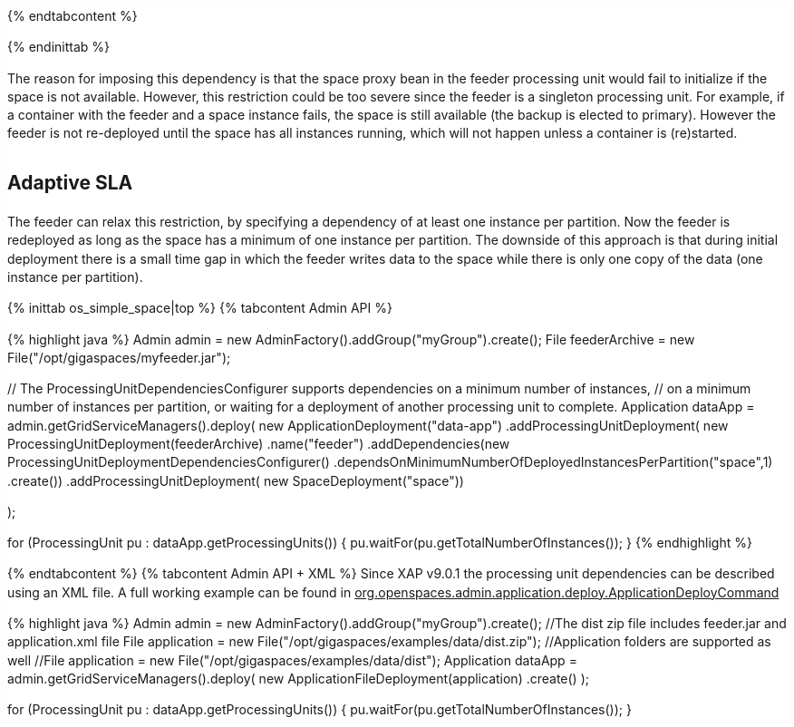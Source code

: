 {% endtabcontent %}

{% endinittab %}

The reason for imposing this dependency is that the space proxy bean in the feeder processing unit would fail to initialize if the space is not available. However, this restriction could be too severe since the feeder is a singleton processing unit. For example, if a container with the feeder and a space instance fails, the space is still available (the backup is elected to primary). However the feeder is not re-deployed until the space has all instances running, which will not happen unless a container is (re)started.

## Adaptive SLA

The feeder can relax this restriction, by specifying a dependency of at least one instance per partition. Now the feeder is redeployed as long as the space has a minimum of one instance per partition. The downside of this approach is that during initial deployment there is a small time gap in which the feeder writes data to the space while there is only one copy of the data (one instance per partition).

{% inittab os_simple_space|top %}
{% tabcontent Admin API %}

{% highlight java %}
Admin admin = new AdminFactory().addGroup("myGroup").create();
File feederArchive = new File("/opt/gigaspaces/myfeeder.jar");

// The ProcessingUnitDependenciesConfigurer supports dependencies on a minimum number of instances,
// on a minimum number of instances per partition, or waiting for a deployment of another processing unit to complete.
Application dataApp = admin.getGridServiceManagers().deploy(
  new ApplicationDeployment("data-app")
    .addProcessingUnitDeployment(
      new ProcessingUnitDeployment(feederArchive)
        .name("feeder")
        .addDependencies(new ProcessingUnitDeploymentDependenciesConfigurer()
                     .dependsOnMinimumNumberOfDeployedInstancesPerPartition("space",1)
                     .create())
    .addProcessingUnitDeployment(
      new SpaceDeployment("space"))

);

for (ProcessingUnit pu : dataApp.getProcessingUnits()) {
  pu.waitFor(pu.getTotalNumberOfInstances());
}
{% endhighlight %}

{% endtabcontent %}
{% tabcontent Admin API + XML %}
Since XAP v9.0.1 the processing unit dependencies can be described using an XML file.
A full working example can be found in [org.openspaces.admin.application.deploy.ApplicationDeployCommand](https://github.com/OpenSpaces/OpenSpaces/blob/master/src/main/src/org/openspaces/admin/application/deploy/ApplicationDeployCommand.java )

{% highlight java %}
Admin admin = new AdminFactory().addGroup("myGroup").create();
//The dist zip file includes feeder.jar and application.xml file
File application = new File("/opt/gigaspaces/examples/data/dist.zip");
//Application folders are supported as well
//File application = new File("/opt/gigaspaces/examples/data/dist");
Application dataApp = admin.getGridServiceManagers().deploy(
  new ApplicationFileDeployment(application)
  .create()
);

for (ProcessingUnit pu : dataApp.getProcessingUnits()) {
  pu.waitFor(pu.getTotalNumberOfInstances());
}